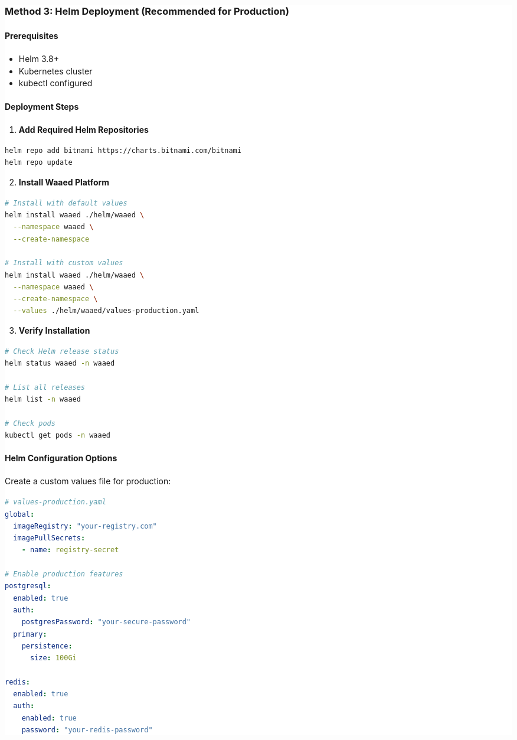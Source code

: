 
### Method 3: Helm Deployment (Recommended for Production)

#### Prerequisites
- Helm 3.8+
- Kubernetes cluster
- kubectl configured

#### Deployment Steps

1. **Add Required Helm Repositories**
```bash
helm repo add bitnami https://charts.bitnami.com/bitnami
helm repo update
```

2. **Install Waaed Platform**
```bash
# Install with default values
helm install waaed ./helm/waaed \
  --namespace waaed \
  --create-namespace

# Install with custom values
helm install waaed ./helm/waaed \
  --namespace waaed \
  --create-namespace \
  --values ./helm/waaed/values-production.yaml
```

3. **Verify Installation**
```bash
# Check Helm release status
helm status waaed -n waaed

# List all releases
helm list -n waaed

# Check pods
kubectl get pods -n waaed
```

#### Helm Configuration Options

Create a custom values file for production:

```yaml
# values-production.yaml
global:
  imageRegistry: "your-registry.com"
  imagePullSecrets:
    - name: registry-secret

# Enable production features
postgresql:
  enabled: true
  auth:
    postgresPassword: "your-secure-password"
  primary:
    persistence:
      size: 100Gi

redis:
  enabled: true
  auth:
    enabled: true
    password: "your-redis-password"
```